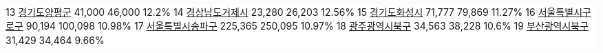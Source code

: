   <tr class="item">
    <td>13</td>
    <td><a href="/apt/경기도양평군">경기도양평군</a></td>
    <td>41,000</td>
    <td>46,000</td>
    <td>12.2%</td>
  </tr>

  <tr class="item">
    <td>14</td>
    <td><a href="/apt/경상남도거제시">경상남도거제시</a></td>
    <td>23,280</td>
    <td>26,203</td>
    <td>12.56%</td>
  </tr>

  <tr class="item">
    <td>15</td>
    <td><a href="/apt/경기도화성시">경기도화성시</a></td>
    <td>71,777</td>
    <td>79,869</td>
    <td>11.27%</td>
  </tr>

  <tr class="item">
    <td>16</td>
    <td><a href="/apt/서울특별시구로구">서울특별시구로구</a></td>
    <td>90,194</td>
    <td>100,098</td>
    <td>10.98%</td>
  </tr>

  <tr class="item">
    <td>17</td>
    <td><a href="/apt/서울특별시송파구">서울특별시송파구</a></td>
    <td>225,365</td>
    <td>250,095</td>
    <td>10.97%</td>
  </tr>

  <tr class="item">
    <td>18</td>
    <td><a href="/apt/광주광역시북구">광주광역시북구</a></td>
    <td>34,563</td>
    <td>38,228</td>
    <td>10.6%</td>
  </tr>

  <tr class="item">
    <td>19</td>
    <td><a href="/apt/부산광역시북구">부산광역시북구</a></td>
    <td>31,429</td>
    <td>34,464</td>
    <td>9.66%</td>
  </tr>
